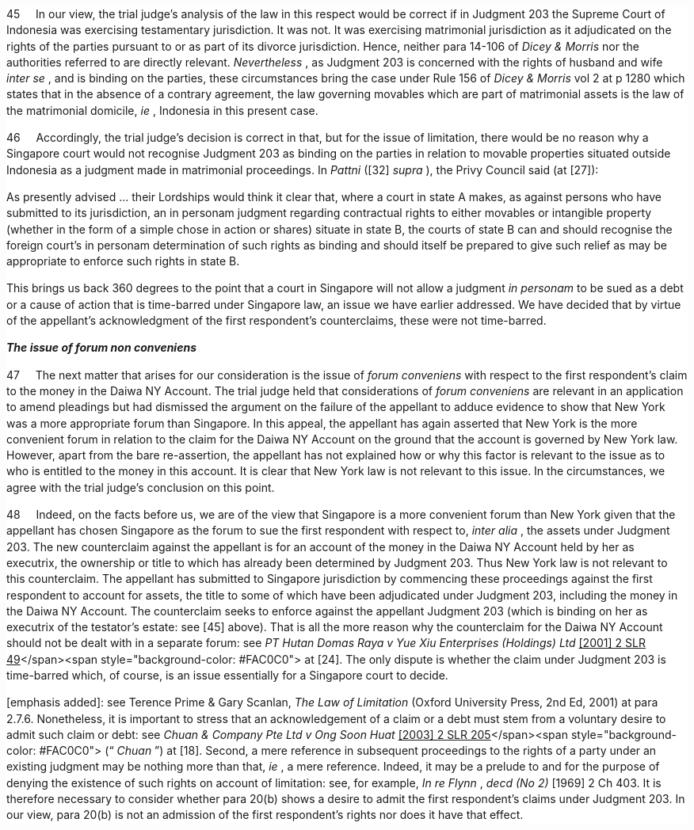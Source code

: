 45     In our view, the trial judge’s analysis of the law in this respect would be correct if in Judgment 203 the Supreme Court of Indonesia was exercising testamentary jurisdiction. It was not. It was exercising matrimonial jurisdiction as it adjudicated on the rights of the parties pursuant to or as part of its divorce jurisdiction. Hence, neither para 14-106 of _Dicey & Morris_ nor the authorities referred to are directly relevant. _Nevertheless_ , as Judgment 203 is concerned with the rights of husband and wife _inter se_ , and is binding on the parties, these circumstances bring the case under Rule 156 of _Dicey & Morris_ vol 2 at p 1280 which states that in the absence of a contrary agreement, the law governing movables which are part of matrimonial assets is the law of the matrimonial domicile, _ie_ , Indonesia in this present case. 

46     Accordingly, the trial judge’s decision is correct in that, but for the issue of limitation, there would be no reason why a Singapore court would not recognise Judgment 203 as binding on the parties in relation to movable properties situated outside Indonesia as a judgment made in matrimonial proceedings. In _Pattni_ ([32] _supra_ ), the Privy Council said (at [27]): 

 As presently advised ... their Lordships would think it clear that, where a court in state A makes, as against persons who have submitted to its jurisdiction, an in personam judgment regarding contractual rights to either movables or intangible property (whether in the form of a simple chose in action or shares) situate in state B, the courts of state B can and should recognise the foreign court’s in personam determination of such rights as binding and should itself be prepared to give such relief as may be appropriate to enforce such rights in state B. 

This brings us back 360 degrees to the point that a court in Singapore will not allow a judgment _in personam_ to be sued as a debt or a cause of action that is time-barred under Singapore law, an issue we have earlier addressed. We have decided that by virtue of the appellant’s acknowledgment of the first respondent’s counterclaims, these were not time-barred. 

**_The issue of forum non conveniens_** 


47     The next matter that arises for our consideration is the issue of _forum conveniens_ with respect to the first respondent’s claim to the money in the Daiwa NY Account. The trial judge held that considerations of _forum conveniens_ are relevant in an application to amend pleadings but had dismissed the argument on the failure of the appellant to adduce evidence to show that New York was a more appropriate forum than Singapore. In this appeal, the appellant has again asserted that New York is the more convenient forum in relation to the claim for the Daiwa NY Account on the ground that the account is governed by New York law. However, apart from the bare re-assertion, the appellant has not explained how or why this factor is relevant to the issue as to who is entitled to the money in this account. It is clear that New York law is not relevant to this issue. In the circumstances, we agree with the trial judge’s conclusion on this point. 

48     Indeed, on the facts before us, we are of the view that Singapore is a more convenient forum than New York given that the appellant has chosen Singapore as the forum to sue the first respondent with respect to, _inter alia_ , the assets under Judgment 203. The new counterclaim against the appellant is for an account of the money in the Daiwa NY Account held by her as executrix, the ownership or title to which has already been determined by Judgment 203. Thus New York law is not relevant to this counterclaim. The appellant has submitted to Singapore jurisdiction by commencing these proceedings against the first respondent to account for assets, the title to some of which have been adjudicated under Judgment 203, including the money in the Daiwa NY Account. The counterclaim seeks to enforce against the appellant Judgment 203 (which is binding on her as executrix of the testator’s estate: see [45] above). That is all the more reason why the counterclaim for the Daiwa NY Account should not be dealt with in a separate forum: see _PT Hutan Domas Raya v Yue Xiu Enterprises (Holdings) Ltd_ [[2001] 2 SLR 49]("https://www.open.gov.sg")</span><span style="background-color: #FAC0C0"> at [24]. The only dispute is whether the claim under Judgment 203 is time-barred which, of course, is an issue essentially for a Singapore court to decide. 


[emphasis added]: see Terence Prime & Gary Scanlan, _The Law of Limitation_ (Oxford University Press, 2nd Ed, 2001) at para 2.7.6. Nonetheless, it is important to stress that an acknowledgement of a claim or a debt must stem from a voluntary desire to admit such claim or debt: see _Chuan & Company Pte Ltd v Ong Soon Huat_ [[2003] 2 SLR 205]("https://www.open.gov.sg")</span><span style="background-color: #FAC0C0"> (“ _Chuan_ ”) at [18]. Second, a mere reference in subsequent proceedings to the rights of a party under an existing judgment may be nothing more than that, _ie_ , a mere reference. Indeed, it may be a prelude to and for the purpose of denying the existence of such rights on account of limitation: see, for example, _In re Flynn_ , _decd (No 2)_ [1969] 2 Ch 403. It is therefore necessary to consider whether para 20(b) shows a desire to admit the first respondent’s claims under Judgment 203. In our view, para 20(b) is not an admission of the first respondent’s rights nor does it have that effect. 